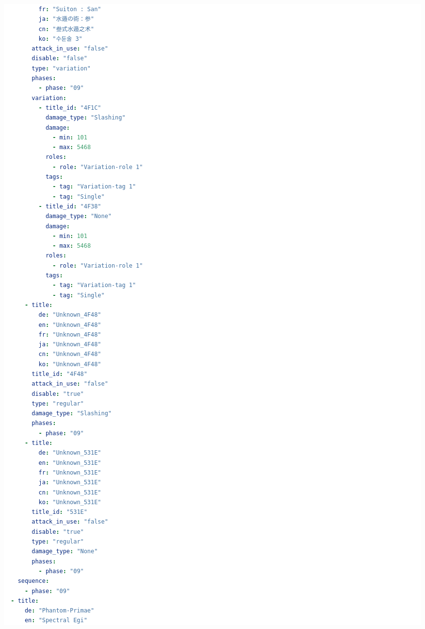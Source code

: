 ```yaml
          fr: "Suiton : San"
          ja: "水遁の術：参"
          cn: "叁式水遁之术"
          ko: "수둔술 3"
        attack_in_use: "false"
        disable: "false"
        type: "variation"
        phases:
          - phase: "09"
        variation:
          - title_id: "4F1C"
            damage_type: "Slashing"
            damage:
              - min: 101
              - max: 5468
            roles:
              - role: "Variation-role 1"
            tags:
              - tag: "Variation-tag 1"
              - tag: "Single"
          - title_id: "4F38"
            damage_type: "None"
            damage:
              - min: 101
              - max: 5468
            roles:
              - role: "Variation-role 1"
            tags:
              - tag: "Variation-tag 1"
              - tag: "Single"
      - title:
          de: "Unknown_4F48"
          en: "Unknown_4F48"
          fr: "Unknown_4F48"
          ja: "Unknown_4F48"
          cn: "Unknown_4F48"
          ko: "Unknown_4F48"
        title_id: "4F48"
        attack_in_use: "false"
        disable: "true"
        type: "regular"
        damage_type: "Slashing"
        phases:
          - phase: "09"
      - title:
          de: "Unknown_531E"
          en: "Unknown_531E"
          fr: "Unknown_531E"
          ja: "Unknown_531E"
          cn: "Unknown_531E"
          ko: "Unknown_531E"
        title_id: "531E"
        attack_in_use: "false"
        disable: "true"
        type: "regular"
        damage_type: "None"
        phases:
          - phase: "09"
    sequence:
      - phase: "09"
  - title:
      de: "Phantom-Primae"
      en: "Spectral Egi"
```